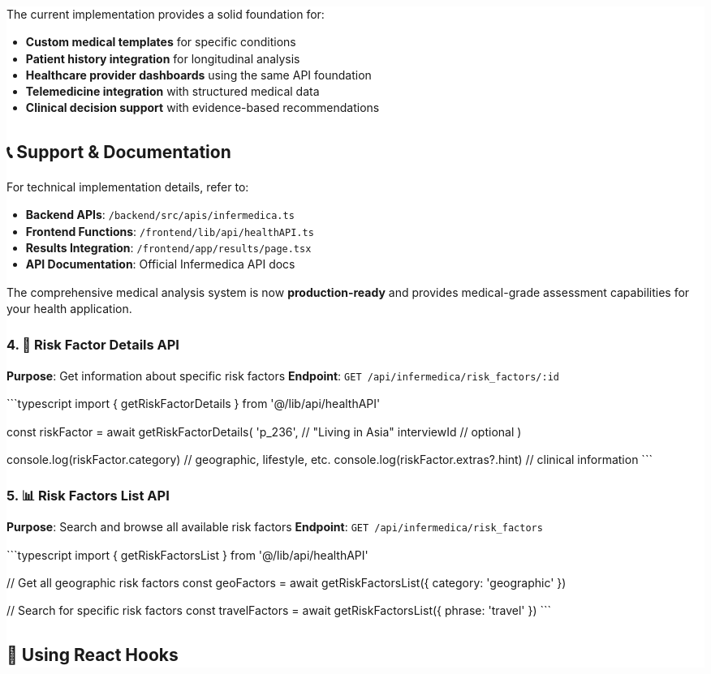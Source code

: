 The current implementation provides a solid foundation for:
- **Custom medical templates** for specific conditions
- **Patient history integration** for longitudinal analysis  
- **Healthcare provider dashboards** using the same API foundation
- **Telemedicine integration** with structured medical data
- **Clinical decision support** with evidence-based recommendations

## 📞 Support & Documentation

For technical implementation details, refer to:
- **Backend APIs**: `/backend/src/apis/infermedica.ts`
- **Frontend Functions**: `/frontend/lib/api/healthAPI.ts` 
- **Results Integration**: `/frontend/app/results/page.tsx`
- **API Documentation**: Official Infermedica API docs

The comprehensive medical analysis system is now **production-ready** and provides medical-grade assessment capabilities for your health application.

### 4. 🎯 Risk Factor Details API
**Purpose**: Get information about specific risk factors
**Endpoint**: `GET /api/infermedica/risk_factors/:id`

\`\`\`typescript
import { getRiskFactorDetails } from '@/lib/api/healthAPI'

const riskFactor = await getRiskFactorDetails(
  'p_236',       // "Living in Asia"
  interviewId    // optional
)

console.log(riskFactor.category)  // geographic, lifestyle, etc.
console.log(riskFactor.extras?.hint) // clinical information
\`\`\`

### 5. 📊 Risk Factors List API
**Purpose**: Search and browse all available risk factors
**Endpoint**: `GET /api/infermedica/risk_factors`

\`\`\`typescript
import { getRiskFactorsList } from '@/lib/api/healthAPI'

// Get all geographic risk factors
const geoFactors = await getRiskFactorsList({
  category: 'geographic'
})

// Search for specific risk factors
const travelFactors = await getRiskFactorsList({
  phrase: 'travel'
})
\`\`\`

## 🎣 Using React Hooks
